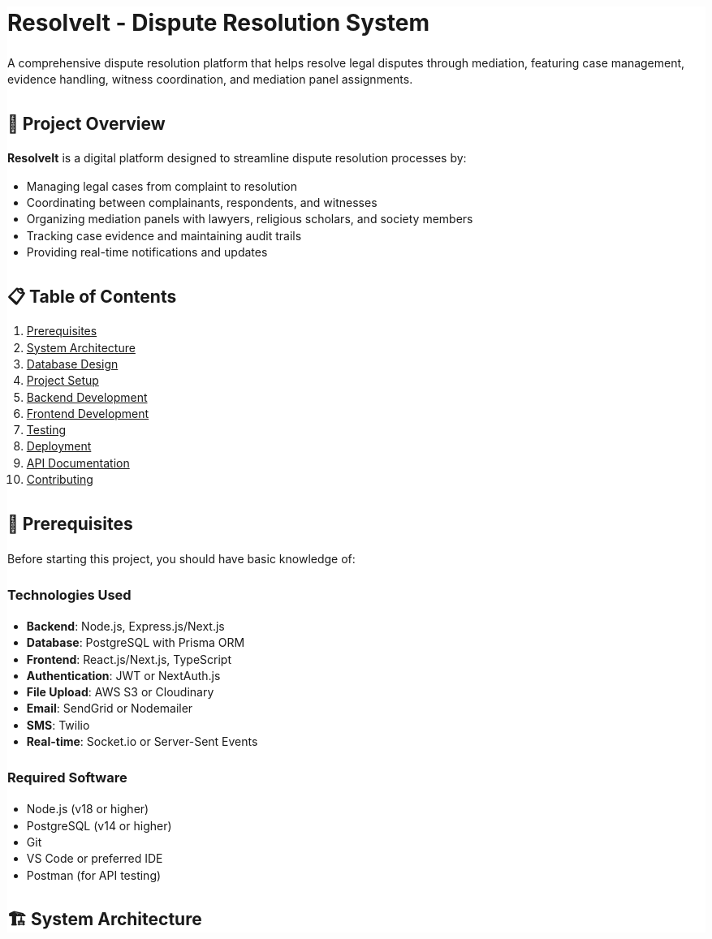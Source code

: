 # ResolveIt - Dispute Resolution System

A comprehensive dispute resolution platform that helps resolve legal disputes through mediation, featuring case management, evidence handling, witness coordination, and mediation panel assignments.

## 🎯 Project Overview

**ResolveIt** is a digital platform designed to streamline dispute resolution processes by:
- Managing legal cases from complaint to resolution
- Coordinating between complainants, respondents, and witnesses
- Organizing mediation panels with lawyers, religious scholars, and society members
- Tracking case evidence and maintaining audit trails
- Providing real-time notifications and updates

## 📋 Table of Contents

1. [Prerequisites](#prerequisites)
2. [System Architecture](#system-architecture)
3. [Database Design](#database-design)
4. [Project Setup](#project-setup)
5. [Backend Development](#backend-development)
6. [Frontend Development](#frontend-development)
7. [Testing](#testing)
8. [Deployment](#deployment)
9. [API Documentation](#api-documentation)
10. [Contributing](#contributing)

## 🔧 Prerequisites

Before starting this project, you should have basic knowledge of:

### Technologies Used
- **Backend**: Node.js, Express.js/Next.js
- **Database**: PostgreSQL with Prisma ORM
- **Frontend**: React.js/Next.js, TypeScript
- **Authentication**: JWT or NextAuth.js
- **File Upload**: AWS S3 or Cloudinary
- **Email**: SendGrid or Nodemailer
- **SMS**: Twilio
- **Real-time**: Socket.io or Server-Sent Events

### Required Software
- Node.js (v18 or higher)
- PostgreSQL (v14 or higher)
- Git
- VS Code or preferred IDE
- Postman (for API testing)

## 🏗️ System Architecture
